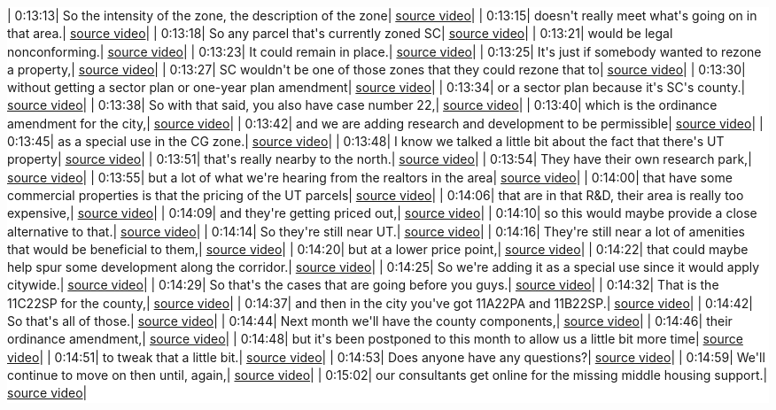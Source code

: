 | 0:13:13| So the intensity of the zone, the description of the zone| [source video](https://archive.org/details/planning-r-399-221108-agenda-review?start=793)|
| 0:13:15| doesn't really meet what's going on in that area.| [source video](https://archive.org/details/planning-r-399-221108-agenda-review?start=795)|
| 0:13:18| So any parcel that's currently zoned SC| [source video](https://archive.org/details/planning-r-399-221108-agenda-review?start=798)|
| 0:13:21| would be legal nonconforming.| [source video](https://archive.org/details/planning-r-399-221108-agenda-review?start=801)|
| 0:13:23| It could remain in place.| [source video](https://archive.org/details/planning-r-399-221108-agenda-review?start=803)|
| 0:13:25| It's just if somebody wanted to rezone a property,| [source video](https://archive.org/details/planning-r-399-221108-agenda-review?start=805)|
| 0:13:27| SC wouldn't be one of those zones that they could rezone that to| [source video](https://archive.org/details/planning-r-399-221108-agenda-review?start=807)|
| 0:13:30| without getting a sector plan or one-year plan amendment| [source video](https://archive.org/details/planning-r-399-221108-agenda-review?start=810)|
| 0:13:34| or a sector plan because it's SC's county.| [source video](https://archive.org/details/planning-r-399-221108-agenda-review?start=814)|
| 0:13:38| So with that said, you also have case number 22,| [source video](https://archive.org/details/planning-r-399-221108-agenda-review?start=818)|
| 0:13:40| which is the ordinance amendment for the city,| [source video](https://archive.org/details/planning-r-399-221108-agenda-review?start=820)|
| 0:13:42| and we are adding research and development to be permissible| [source video](https://archive.org/details/planning-r-399-221108-agenda-review?start=822)|
| 0:13:45| as a special use in the CG zone.| [source video](https://archive.org/details/planning-r-399-221108-agenda-review?start=825)|
| 0:13:48| I know we talked a little bit about the fact that there's UT property| [source video](https://archive.org/details/planning-r-399-221108-agenda-review?start=828)|
| 0:13:51| that's really nearby to the north.| [source video](https://archive.org/details/planning-r-399-221108-agenda-review?start=831)|
| 0:13:54| They have their own research park,| [source video](https://archive.org/details/planning-r-399-221108-agenda-review?start=834)|
| 0:13:55| but a lot of what we're hearing from the realtors in the area| [source video](https://archive.org/details/planning-r-399-221108-agenda-review?start=835)|
| 0:14:00| that have some commercial properties is that the pricing of the UT parcels| [source video](https://archive.org/details/planning-r-399-221108-agenda-review?start=840)|
| 0:14:06| that are in that R&D, their area is really too expensive,| [source video](https://archive.org/details/planning-r-399-221108-agenda-review?start=846)|
| 0:14:09| and they're getting priced out,| [source video](https://archive.org/details/planning-r-399-221108-agenda-review?start=849)|
| 0:14:10| so this would maybe provide a close alternative to that.| [source video](https://archive.org/details/planning-r-399-221108-agenda-review?start=850)|
| 0:14:14| So they're still near UT.| [source video](https://archive.org/details/planning-r-399-221108-agenda-review?start=854)|
| 0:14:16| They're still near a lot of amenities that would be beneficial to them,| [source video](https://archive.org/details/planning-r-399-221108-agenda-review?start=856)|
| 0:14:20| but at a lower price point,| [source video](https://archive.org/details/planning-r-399-221108-agenda-review?start=860)|
| 0:14:22| that could maybe help spur some development along the corridor.| [source video](https://archive.org/details/planning-r-399-221108-agenda-review?start=862)|
| 0:14:25| So we're adding it as a special use since it would apply citywide.| [source video](https://archive.org/details/planning-r-399-221108-agenda-review?start=865)|
| 0:14:29| So that's the cases that are going before you guys.| [source video](https://archive.org/details/planning-r-399-221108-agenda-review?start=869)|
| 0:14:32| That is the 11C22SP for the county,| [source video](https://archive.org/details/planning-r-399-221108-agenda-review?start=872)|
| 0:14:37| and then in the city you've got 11A22PA and 11B22SP.| [source video](https://archive.org/details/planning-r-399-221108-agenda-review?start=877)|
| 0:14:42| So that's all of those.| [source video](https://archive.org/details/planning-r-399-221108-agenda-review?start=882)|
| 0:14:44| Next month we'll have the county components,| [source video](https://archive.org/details/planning-r-399-221108-agenda-review?start=884)|
| 0:14:46| their ordinance amendment,| [source video](https://archive.org/details/planning-r-399-221108-agenda-review?start=886)|
| 0:14:48| but it's been postponed to this month to allow us a little bit more time| [source video](https://archive.org/details/planning-r-399-221108-agenda-review?start=888)|
| 0:14:51| to tweak that a little bit.| [source video](https://archive.org/details/planning-r-399-221108-agenda-review?start=891)|
| 0:14:53| Does anyone have any questions?| [source video](https://archive.org/details/planning-r-399-221108-agenda-review?start=893)|
| 0:14:59| We'll continue to move on then until, again,| [source video](https://archive.org/details/planning-r-399-221108-agenda-review?start=899)|
| 0:15:02| our consultants get online for the missing middle housing support.| [source video](https://archive.org/details/planning-r-399-221108-agenda-review?start=902)|